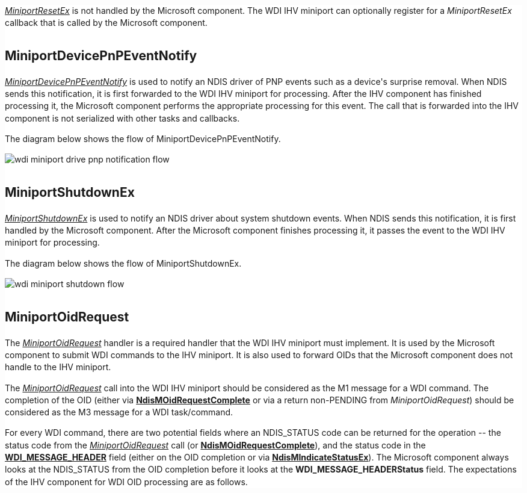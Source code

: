 
[*MiniportResetEx*](https://msdn.microsoft.com/library/windows/hardware/ff559432) is not handled by the Microsoft component. The WDI IHV miniport can optionally register for a *MiniportResetEx* callback that is called by the Microsoft component.

## MiniportDevicePnPEventNotify


[*MiniportDevicePnPEventNotify*](https://msdn.microsoft.com/library/windows/hardware/ff559369) is used to notify an NDIS driver of PNP events such as a device's surprise removal. When NDIS sends this notification, it is first forwarded to the WDI IHV miniport for processing. After the IHV component has finished processing it, the Microsoft component performs the appropriate processing for this event. The call that is forwarded into the IHV component is not serialized with other tasks and callbacks.

The diagram below shows the flow of MiniportDevicePnPEventNotify.

![wdi miniport drive pnp notification flow](images/wdi-miniport-device-pnp-notification-flow.png)

## MiniportShutdownEx


[*MiniportShutdownEx*](https://msdn.microsoft.com/library/windows/hardware/ff559449) is used to notify an NDIS driver about system shutdown events. When NDIS sends this notification, it is first handled by the Microsoft component. After the Microsoft component finishes processing it, it passes the event to the WDI IHV miniport for processing.

The diagram below shows the flow of MiniportShutdownEx.

![wdi miniport shutdown flow](images/wdi-miniport-shutdown-flow.png)

## MiniportOidRequest


The [*MiniportOidRequest*](https://msdn.microsoft.com/library/windows/hardware/ff559416) handler is a required handler that the WDI IHV miniport must implement. It is used by the Microsoft component to submit WDI commands to the IHV miniport. It is also used to forward OIDs that the Microsoft component does not handle to the IHV miniport.

The [*MiniportOidRequest*](https://msdn.microsoft.com/library/windows/hardware/ff559416) call into the WDI IHV miniport should be considered as the M1 message for a WDI command. The completion of the OID (either via [**NdisMOidRequestComplete**](https://msdn.microsoft.com/library/windows/hardware/ff563622) or via a return non-PENDING from *MiniportOidRequest*) should be considered as the M3 message for a WDI task/command.

For every WDI command, there are two potential fields where an NDIS\_STATUS code can be returned for the operation -- the status code from the [*MiniportOidRequest*](https://msdn.microsoft.com/library/windows/hardware/ff559416) call (or [**NdisMOidRequestComplete**](https://msdn.microsoft.com/library/windows/hardware/ff563622)), and the status code in the [**WDI\_MESSAGE\_HEADER**](https://msdn.microsoft.com/library/windows/hardware/dn926074) field (either on the OID completion or via [**NdisMIndicateStatusEx**](https://msdn.microsoft.com/library/windows/hardware/ff563600)). The Microsoft component always looks at the NDIS\_STATUS from the OID completion before it looks at the **WDI\_MESSAGE\_HEADERStatus** field. The expectations of the IHV component for WDI OID processing are as follows.
